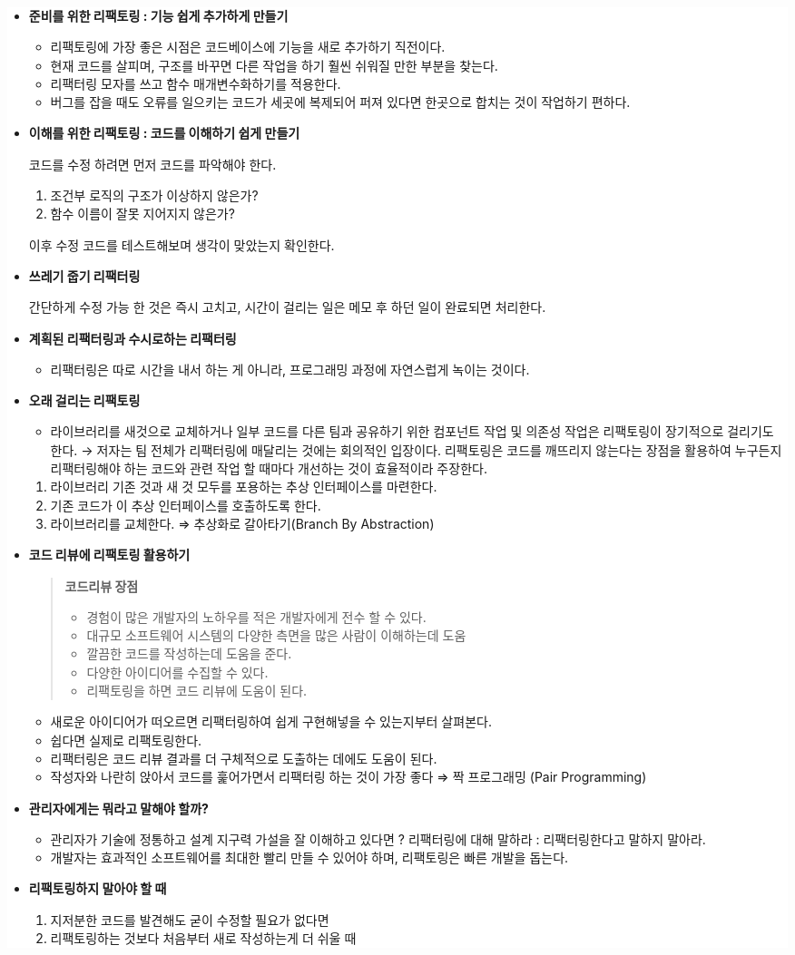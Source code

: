 - **준비를 위한 리팩토링 : 기능 쉽게 추가하게 만들기**

  - 리팩토링에 가장 좋은 시점은 코드베이스에 기능을 새로 추가하기 직전이다.
  - 현재 코드를 살피며, 구조를 바꾸면 다른 작업을 하기 훨씬 쉬워질 만한 부분을 찾는다.
  - 리팩터링 모자를 쓰고 함수 매개변수화하기를 적용한다.
  - 버그를 잡을 때도 오류를 일으키는 코드가 세곳에 복제되어 퍼져 있다면 한곳으로 합치는 것이 작업하기 편하다.

- **이해를 위한 리팩토링 : 코드를 이해하기 쉽게 만들기**

  코드를 수정 하려면 먼저 코드를 파악해야 한다.

  1. 조건부 로직의 구조가 이상하지 않은가?
  2. 함수 이름이 잘못 지어지지 않은가?

  이후 수정 코드를 테스트해보며 생각이 맞았는지 확인한다.

- **쓰레기 줍기 리팩터링**

  간단하게 수정 가능 한 것은 즉시 고치고, 시간이 걸리는 일은 메모 후 하던 일이 완료되면 처리한다.

- **계획된 리팩터링과 수시로하는 리팩터링**

  - 리팩터링은 따로 시간을 내서 하는 게 아니라, 프로그래밍 과정에 자연스럽게 녹이는 것이다.

- **오래 걸리는 리팩토링**

  - 라이브러리를 새것으로 교체하거나 일부 코드를 다른 팀과 공유하기 위한 컴포넌트 작업 및 의존성 작업은 리팩토링이 장기적으로 걸리기도 한다.
    → 저자는 팀 전체가 리팩터링에 매달리는 것에는 회의적인 입장이다. 리팩토링은 코드를 깨뜨리지 않는다는 장점을 활용하여 누구든지 리팩터링해야 하는 코드와 관련 작업 할 때마다 개선하는 것이 효율적이라 주장한다.

  1. 라이브러리 기존 것과 새 것 모두를 포용하는 추상 인터페이스를 마련한다.
  2. 기존 코드가 이 추상 인터페이스를 호출하도록 한다.
  3. 라이브러리를 교체한다.
     ⇒ 추상화로 갈아타기(Branch By Abstraction)

- **코드 리뷰에 리팩토링 활용하기**

  > **코드리뷰 장점**
  >
  > - 경험이 많은 개발자의 노하우를 적은 개발자에게 전수 할 수 있다.
  > - 대규모 소프트웨어 시스템의 다양한 측면을 많은 사람이 이해하는데 도움
  > - 깔끔한 코드를 작성하는데 도움을 준다.
  > - 다양한 아이디어를 수집할 수 있다.
  > - 리팩토링을 하면 코드 리뷰에 도움이 된다.

  - 새로운 아이디어가 떠오르면 리팩터링하여 쉽게 구현해넣을 수 있는지부터 살펴본다.
  - 쉽다면 실제로 리팩토링한다.
  - 리팩터링은 코드 리뷰 결과를 더 구체적으로 도출하는 데에도 도움이 된다.
  - 작성자와 나란히 앉아서 코드를 훑어가면서 리팩터링 하는 것이 가장 좋다
    ⇒ 짝 프로그래밍 (Pair Programming)

- **관리자에게는 뭐라고 말해야 할까?**

  - 관리자가 기술에 정통하고 설계 지구력 가설을 잘 이해하고 있다면 ? 리팩터링에 대해 말하라 : 리팩터링한다고 말하지 말아라.
  - 개발자는 효과적인 소프트웨어를 최대한 빨리 만들 수 있어야 하며, 리팩토링은 빠른 개발을 돕는다.

- **리팩토링하지 말아야 할 때**

  1. 지저분한 코드를 발견해도 굳이 수정할 필요가 없다면
  2. 리팩토링하는 것보다 처음부터 새로 작성하는게 더 쉬울 때

